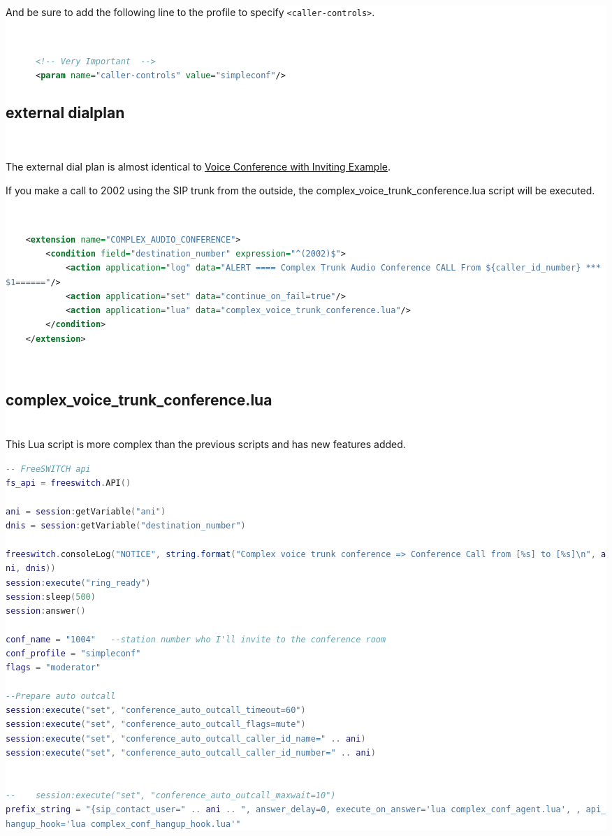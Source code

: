 And be sure to add the following line to the profile to specify `<caller-controls>`.

<br>

```xml
      <!-- Very Important  -->
      <param name="caller-controls" value="simpleconf"/>
```


## external dialplan

<br>

The external dial plan is almost identical to [Voice Conference with Inviting Example](https://github.com/raspberry-pi-maker/VoIP-related-codes/tree/main/FreeSWITCH/mod_conference/voice_conference_invite.md).

If you make a call to 2002 using the SIP trunk from the outside, the complex_voice_trunk_conference.lua script will be executed.

<br>


```xml
    <extension name="COMPLEX_AUDIO_CONFERENCE">
        <condition field="destination_number" expression="^(2002)$">
            <action application="log" data="ALERT ==== Complex Trunk Audio Conference CALL From ${caller_id_number} *** $1======"/>
            <action application="set" data="continue_on_fail=true"/>
            <action application="lua" data="complex_voice_trunk_conference.lua"/>
        </condition>
    </extension>
```

<br>

## complex_voice_trunk_conference.lua

<br>
This Lua script is more complex than the previous scripts and has new features added.

```lua
-- FreeSWITCH api
fs_api = freeswitch.API()

ani = session:getVariable("ani")
dnis = session:getVariable("destination_number") 

freeswitch.consoleLog("NOTICE", string.format("Complex voice trunk conference => Conference Call from [%s] to [%s]\n", ani, dnis))
session:execute("ring_ready")
session:sleep(500) 
session:answer()

conf_name = "1004"   --station number who I'll invite to the conference room
conf_profile = "simpleconf"
flags = "moderator"

--Prepare auto outcall
session:execute("set", "conference_auto_outcall_timeout=60")
session:execute("set", "conference_auto_outcall_flags=mute")  
session:execute("set", "conference_auto_outcall_caller_id_name=" .. ani)
session:execute("set", "conference_auto_outcall_caller_id_number=" .. ani)


--    session:execute("set", "conference_auto_outcall_maxwait=10") 
prefix_string = "{sip_contact_user=" .. ani .. ", answer_delay=0, execute_on_answer='lua complex_conf_agent.lua', , api_hangup_hook='lua complex_conf_hangup_hook.lua'"
```